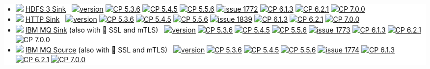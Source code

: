 * <img src="https://github.com/vdesabou/kafka-docker-playground/raw/master/images/icons/hdfs_2.svg" width="15"> [HDFS 3 Sink](https://github.com/vdesabou/kafka-docker-playground/tree/master/connect/connect-hdfs3-sink) &nbsp; [![version](https://img.shields.io/badge/v-1.1.6-pink)](https://docs.confluent.io/kafka-connect-hdfs3-sink/current/index.html)  [![CP 5.3.6](https://img.shields.io/badge/13/15-CP%205.3.6-green)](https://github.com/vdesabou/kafka-docker-playground/runs/4418418053?check_suite_focus=true) [![CP 5.4.5](https://img.shields.io/badge/14/16-CP%205.4.5-green)](https://github.com/vdesabou/kafka-docker-playground/runs/4418418780?check_suite_focus=true) [![CP 5.5.6](https://img.shields.io/badge/15/17-CP%205.5.6-green)](https://github.com/vdesabou/kafka-docker-playground/runs/4418419542?check_suite_focus=true) [![issue 1772](https://img.shields.io/badge/18/21-CP%206.0.5-red)](https://github.com/vdesabou/kafka-docker-playground/issues/1772) [![CP 6.1.3](https://img.shields.io/badge/16/19-CP%206.1.3-green)](https://github.com/vdesabou/kafka-docker-playground/runs/4411510616?check_suite_focus=true) [![CP 6.2.1](https://img.shields.io/badge/17/20-CP%206.2.1-green)](https://github.com/vdesabou/kafka-docker-playground/runs/4411511836?check_suite_focus=true) [![CP 7.0.0](https://img.shields.io/badge/18/21-CP%207.0.0-green)](https://github.com/vdesabou/kafka-docker-playground/runs/4411513637?check_suite_focus=true) 
* <img src="https://github.com/vdesabou/kafka-docker-playground/raw/master/images/icons/http.png" width="15"> [HTTP Sink](https://github.com/vdesabou/kafka-docker-playground/tree/master/connect/connect-http-sink) &nbsp; [![version](https://img.shields.io/badge/v-1.5.0-pink)](https://docs.confluent.io/kafka-connect-http/current/index.html)  [![CP 5.3.6](https://img.shields.io/badge/43/50-CP%205.3.6-green)](https://github.com/vdesabou/kafka-docker-playground/runs/4394791450?check_suite_focus=true) [![CP 5.4.5](https://img.shields.io/badge/44/51-CP%205.4.5-green)](https://github.com/vdesabou/kafka-docker-playground/runs/4394793252?check_suite_focus=true) [![CP 5.5.6](https://img.shields.io/badge/45/52-CP%205.5.6-green)](https://github.com/vdesabou/kafka-docker-playground/runs/4394794676?check_suite_focus=true) [![issue 1839](https://img.shields.io/badge/48/56-CP%206.0.5-red)](https://github.com/vdesabou/kafka-docker-playground/issues/1839) [![CP 6.1.3](https://img.shields.io/badge/46/54-CP%206.1.3-green)](https://github.com/vdesabou/kafka-docker-playground/runs/4394797931?check_suite_focus=true) [![CP 6.2.1](https://img.shields.io/badge/47/55-CP%206.2.1-green)](https://github.com/vdesabou/kafka-docker-playground/runs/4394799855?check_suite_focus=true) [![CP 7.0.0](https://img.shields.io/badge/48/56-CP%207.0.0-green)](https://github.com/vdesabou/kafka-docker-playground/runs/4394801588?check_suite_focus=true) 
* <img src="https://github.com/vdesabou/kafka-docker-playground/raw/master/images/icons/ibm_mq.png" width="15"> [IBM MQ Sink](https://github.com/vdesabou/kafka-docker-playground/tree/master/connect/connect-ibm-mq-sink) (also with 🔑 SSL and mTLS) &nbsp; [![version](https://img.shields.io/badge/v-2.0.0-pink)](https://docs.confluent.io/current/connect/kafka-connect-ibmmq/sink)  [![CP 5.3.6](https://img.shields.io/badge/13/15-CP%205.3.6-green)](https://github.com/vdesabou/kafka-docker-playground/runs/4357542873?check_suite_focus=true) [![CP 5.4.5](https://img.shields.io/badge/14/16-CP%205.4.5-green)](https://github.com/vdesabou/kafka-docker-playground/runs/4357544558?check_suite_focus=true) [![CP 5.5.6](https://img.shields.io/badge/15/17-CP%205.5.6-green)](https://github.com/vdesabou/kafka-docker-playground/runs/4371596750?check_suite_focus=true) [![issue 1773](https://img.shields.io/badge/18/21-CP%206.0.5-red)](https://github.com/vdesabou/kafka-docker-playground/issues/1773) [![CP 6.1.3](https://img.shields.io/badge/16/19-CP%206.1.3-green)](https://github.com/vdesabou/kafka-docker-playground/runs/4357549889?check_suite_focus=true) [![CP 6.2.1](https://img.shields.io/badge/17/20-CP%206.2.1-green)](https://github.com/vdesabou/kafka-docker-playground/runs/4357551518?check_suite_focus=true) [![CP 7.0.0](https://img.shields.io/badge/18/21-CP%207.0.0-green)](https://github.com/vdesabou/kafka-docker-playground/runs/4357553319?check_suite_focus=true) 
* <img src="https://github.com/vdesabou/kafka-docker-playground/raw/master/images/icons/ibm_mq.png" width="15"> [IBM MQ Source](https://github.com/vdesabou/kafka-docker-playground/tree/master/connect/connect-ibm-mq-source) (also with 🔑 SSL and mTLS) &nbsp; [![version](https://img.shields.io/badge/v-11.0.10-pink)](https://docs.confluent.io/kafka-connect-ibmmq-source/current/)  [![CP 5.3.6](https://img.shields.io/badge/13/15-CP%205.3.6-green)](https://github.com/vdesabou/kafka-docker-playground/runs/4327103094?check_suite_focus=true) [![CP 5.4.5](https://img.shields.io/badge/14/16-CP%205.4.5-green)](https://github.com/vdesabou/kafka-docker-playground/runs/4327103901?check_suite_focus=true) [![CP 5.5.6](https://img.shields.io/badge/15/17-CP%205.5.6-green)](https://github.com/vdesabou/kafka-docker-playground/runs/4327104823?check_suite_focus=true) [![issue 1774](https://img.shields.io/badge/18/21-CP%206.0.5-red)](https://github.com/vdesabou/kafka-docker-playground/issues/1774) [![CP 6.1.3](https://img.shields.io/badge/16/19-CP%206.1.3-green)](https://github.com/vdesabou/kafka-docker-playground/runs/4327107289?check_suite_focus=true) [![CP 6.2.1](https://img.shields.io/badge/17/20-CP%206.2.1-green)](https://github.com/vdesabou/kafka-docker-playground/runs/4327108291?check_suite_focus=true) [![CP 7.0.0](https://img.shields.io/badge/18/21-CP%207.0.0-green)](https://github.com/vdesabou/kafka-docker-playground/runs/4327109395?check_suite_focus=true) 